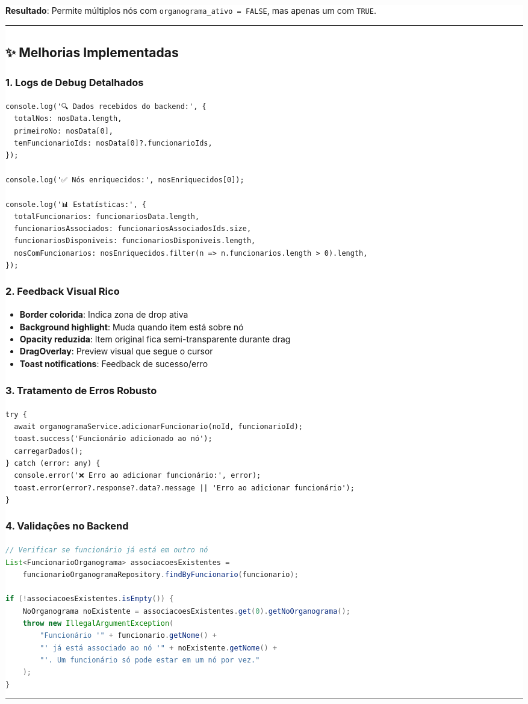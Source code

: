 **Resultado**: Permite múltiplos nós com `organograma_ativo = FALSE`, mas apenas um com `TRUE`.

---

## ✨ Melhorias Implementadas

### 1. Logs de Debug Detalhados

```tsx
console.log('🔍 Dados recebidos do backend:', {
  totalNos: nosData.length,
  primeiroNo: nosData[0],
  temFuncionarioIds: nosData[0]?.funcionarioIds,
});

console.log('✅ Nós enriquecidos:', nosEnriquecidos[0]);

console.log('📊 Estatísticas:', {
  totalFuncionarios: funcionariosData.length,
  funcionariosAssociados: funcionariosAssociadosIds.size,
  funcionariosDisponiveis: funcionariosDisponiveis.length,
  nosComFuncionarios: nosEnriquecidos.filter(n => n.funcionarios.length > 0).length,
});
```

### 2. Feedback Visual Rico

- **Border colorida**: Indica zona de drop ativa
- **Background highlight**: Muda quando item está sobre nó
- **Opacity reduzida**: Item original fica semi-transparente durante drag
- **DragOverlay**: Preview visual que segue o cursor
- **Toast notifications**: Feedback de sucesso/erro

### 3. Tratamento de Erros Robusto

```tsx
try {
  await organogramaService.adicionarFuncionario(noId, funcionarioId);
  toast.success('Funcionário adicionado ao nó');
  carregarDados();
} catch (error: any) {
  console.error('❌ Erro ao adicionar funcionário:', error);
  toast.error(error?.response?.data?.message || 'Erro ao adicionar funcionário');
}
```

### 4. Validações no Backend

```java
// Verificar se funcionário já está em outro nó
List<FuncionarioOrganograma> associacoesExistentes = 
    funcionarioOrganogramaRepository.findByFuncionario(funcionario);
    
if (!associacoesExistentes.isEmpty()) {
    NoOrganograma noExistente = associacoesExistentes.get(0).getNoOrganograma();
    throw new IllegalArgumentException(
        "Funcionário '" + funcionario.getNome() + 
        "' já está associado ao nó '" + noExistente.getNome() + 
        "'. Um funcionário só pode estar em um nó por vez."
    );
}
```

---